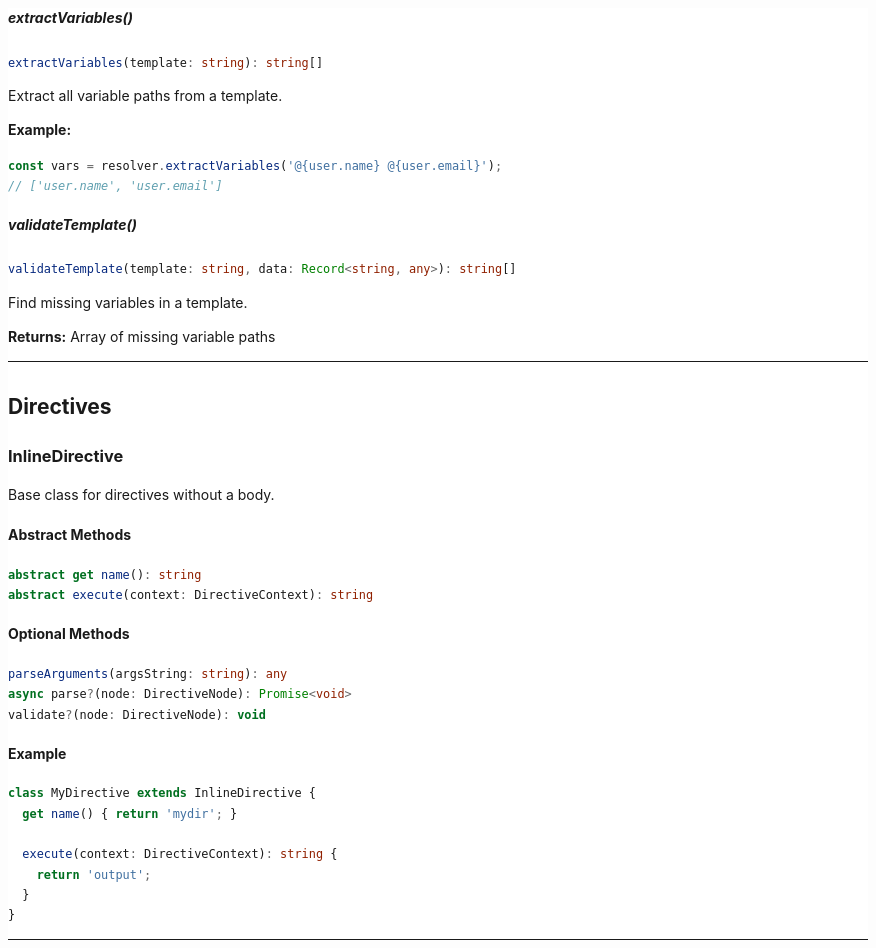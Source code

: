 ##### extractVariables()

```typescript
extractVariables(template: string): string[]
```

Extract all variable paths from a template.

**Example:**
```typescript
const vars = resolver.extractVariables('@{user.name} @{user.email}');
// ['user.name', 'user.email']
```

##### validateTemplate()

```typescript
validateTemplate(template: string, data: Record<string, any>): string[]
```

Find missing variables in a template.

**Returns:** Array of missing variable paths

---

## Directives

### InlineDirective

Base class for directives without a body.

#### Abstract Methods

```typescript
abstract get name(): string
abstract execute(context: DirectiveContext): string
```

#### Optional Methods

```typescript
parseArguments(argsString: string): any
async parse?(node: DirectiveNode): Promise<void>
validate?(node: DirectiveNode): void
```

#### Example

```typescript
class MyDirective extends InlineDirective {
  get name() { return 'mydir'; }
  
  execute(context: DirectiveContext): string {
    return 'output';
  }
}
```

---